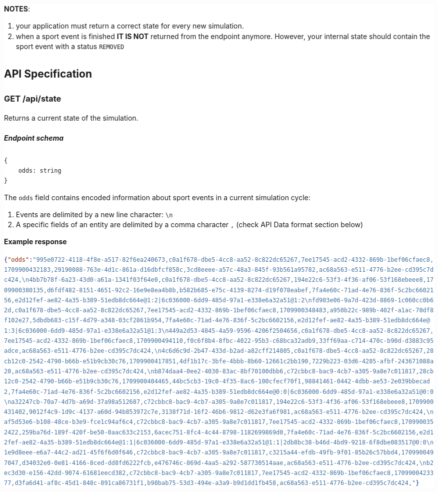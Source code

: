 **NOTES**:

1. your application must return a correct state for every new simulation.
2. when a sport event is finished **IT IS NOT** returned from the endpoint anymore. However, your internal state should contain the sport event with a status `REMOVED`

## API Specification

### GET /api/state

Returns a current state of the simulation.

##### Endpoint schema

```
{
    odds: string
}
```

The `odds` field contains encoded information about sport events in a current simulation cycle:

1. Events are delimited by a new line character: `\n`
1. A specific fields of an entity are delimited by a comma character `,` (check API Data format section below)

**Example response**

```JSON
{"odds":"995e0722-4118-4f8e-a517-82f6ea240673,c0a1f678-dbe5-4cc8-aa52-8c822dc65267,7ee17545-acd2-4332-869b-1bef06cfaec8,1709900432183,29190088-763e-4d1c-861a-d16dbfcf858c,3cd8eeee-a57c-48a3-845f-93b561a95782,ac68a563-e511-4776-b2ee-cd395c7dc424,\n4bb7b78f-6a23-43d0-a61a-1341f03f64e0,c0a1f678-dbe5-4cc8-aa52-8c822dc65267,194e22c6-53f3-4f36-af06-53f168ebeee8,1709900380135,d6fdf482-8151-4651-92c2-16e9e8ea4b8b,b582b685-e75c-4139-8274-d19f078eabef,7fa4e60c-71ad-4e76-836f-5c2bc6602156,e2d12fef-ae82-4a35-b389-51edb8dc664e@1:2|6c036000-6dd9-485d-97a1-e338e6a32a51@1:2\nfd903e06-9a7d-423d-8869-1c060cc0b62d,c0a1f678-dbe5-4cc8-aa52-8c822dc65267,7ee17545-acd2-4332-869b-1bef06cfaec8,1709900348483,a950b22c-989b-402f-a1ac-70df8f102e27,5dbdb683-c15f-4d79-a348-03cf2861b954,7fa4e60c-71ad-4e76-836f-5c2bc6602156,e2d12fef-ae82-4a35-b389-51edb8dc664e@1:3|6c036000-6dd9-485d-97a1-e338e6a32a51@1:3\n449a2d53-4845-4a59-9596-4206f2504656,c0a1f678-dbe5-4cc8-aa52-8c822dc65267,7ee17545-acd2-4332-869b-1bef06cfaec8,1709900494110,f0c6f8b4-8fbc-4022-95b3-c68bca32adb9,33ff69aa-c714-470c-b90d-d3883c95adce,ac68a563-e511-4776-b2ee-cd395c7dc424,\n4c6d6c9d-2b47-433d-b2ad-a82cff214805,c0a1f678-dbe5-4cc8-aa52-8c822dc65267,28cb12c0-2542-4790-b66b-e51b9cb30c76,1709900417851,4df1b17c-3bfe-4bbb-8b60-12661c2bb190,7229b223-03d6-4285-afbf-243671088a20,ac68a563-e511-4776-b2ee-cd395c7dc424,\nb874daa4-0ee2-4030-83ac-8bf70100dbb6,c72cbbc8-bac9-4cb7-a305-9a8e7c011817,28cb12c0-2542-4790-b66b-e51b9cb30c76,1709900404465,44bc5cb3-19c0-4f35-8ac6-100cfecf70f1,98841461-0442-4dbb-ae53-2e039bbecad2,7fa4e60c-71ad-4e76-836f-5c2bc6602156,e2d12fef-ae82-4a35-b389-51edb8dc664e@0:0|6c036000-6dd9-485d-97a1-e338e6a32a51@0:0\na32247cb-70a7-4d7b-a69d-37a98a512687,c72cbbc8-bac9-4cb7-a305-9a8e7c011817,194e22c6-53f3-4f36-af06-53f168ebeee8,1709900431402,9012f4c9-1d9c-4137-a60d-94b853972c7e,3138f71d-16f2-46b6-9812-d62e3fa6f981,ac68a563-e511-4776-b2ee-cd395c7dc424,\naf5d53e6-b108-48ce-b3e9-fce1c94af6c4,c72cbbc8-bac9-4cb7-a305-9a8e7c011817,7ee17545-acd2-4332-869b-1bef06cfaec8,1709900352422,259ba76d-189f-420f-be50-0aac633c2153,6acec751-8fc4-4c44-8798-1182699869d0,7fa4e60c-71ad-4e76-836f-5c2bc6602156,e2d12fef-ae82-4a35-b389-51edb8dc664e@1:1|6c036000-6dd9-485d-97a1-e338e6a32a51@1:1|2db8bc38-b46d-4bd9-9218-6f8dbe083517@0:0\n1e9d8eee-e6a7-44c2-ad21-45f6f6d0f646,c72cbbc8-bac9-4cb7-a305-9a8e7c011817,c3215a44-efdb-49fb-9f01-85b26c57bbd4,1709900497047,d34032e0-0e81-4166-8ced-dd8fd6222fcb,e476746c-869d-4aa5-a292-587730514aae,ac68a563-e511-4776-b2ee-cd395c7dc424,\nb2ec3d30-e156-42dd-9074-61681eecd382,c72cbbc8-bac9-4cb7-a305-9a8e7c011817,7ee17545-acd2-4332-869b-1bef06cfaec8,1709900423377,d3fa6d41-af8c-45d1-848c-891ca86731f1,b98bab75-53d3-494e-a3a9-b9d1dd1fb458,ac68a563-e511-4776-b2ee-cd395c7dc424,"}
```
